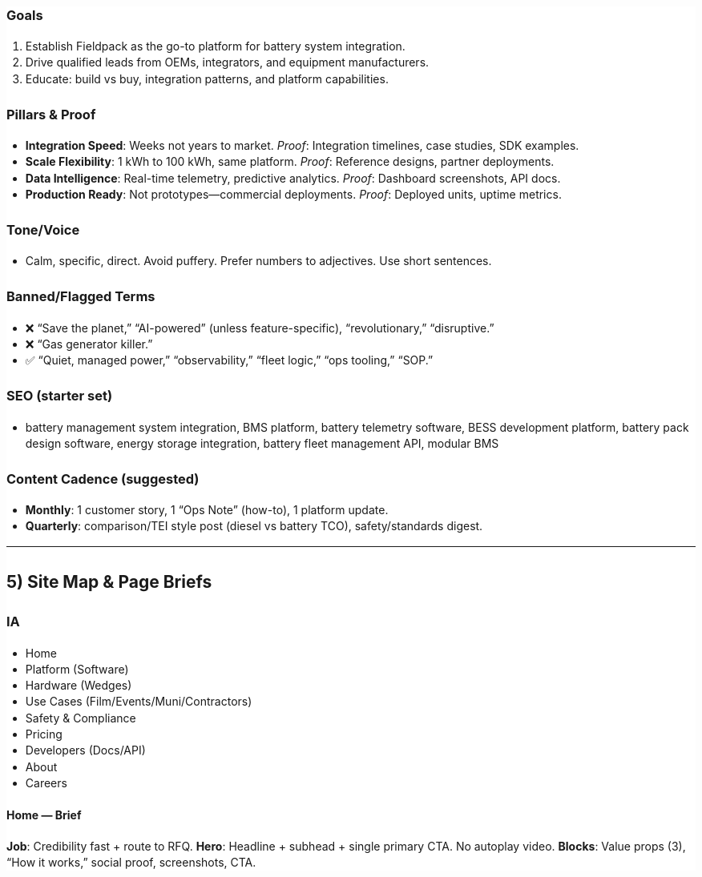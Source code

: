 ### Goals
1) Establish Fieldpack as the go-to platform for battery system integration.
2) Drive qualified leads from OEMs, integrators, and equipment manufacturers.
3) Educate: build vs buy, integration patterns, and platform capabilities.

### Pillars & Proof
- **Integration Speed**: Weeks not years to market. *Proof*: Integration timelines, case studies, SDK examples.
- **Scale Flexibility**: 1 kWh to 100 kWh, same platform. *Proof*: Reference designs, partner deployments.
- **Data Intelligence**: Real-time telemetry, predictive analytics. *Proof*: Dashboard screenshots, API docs.
- **Production Ready**: Not prototypes—commercial deployments. *Proof*: Deployed units, uptime metrics.

### Tone/Voice
- Calm, specific, direct. Avoid puffery. Prefer numbers to adjectives. Use short sentences.

### Banned/Flagged Terms
- ❌ “Save the planet,” “AI-powered” (unless feature-specific), “revolutionary,” “disruptive.”
- ❌ “Gas generator killer.”
- ✅ “Quiet, managed power,” “observability,” “fleet logic,” “ops tooling,” “SOP.”

### SEO (starter set)
- battery management system integration, BMS platform, battery telemetry software, BESS development platform,
  battery pack design software, energy storage integration, battery fleet management API, modular BMS

### Content Cadence (suggested)
- **Monthly**: 1 customer story, 1 “Ops Note” (how-to), 1 platform update.
- **Quarterly**: comparison/TEI style post (diesel vs battery TCO), safety/standards digest.

---

## 5) Site Map & Page Briefs

### IA
- Home
- Platform (Software)
- Hardware (Wedges)
- Use Cases (Film/Events/Muni/Contractors)
- Safety & Compliance
- Pricing
- Developers (Docs/API)
- About
- Careers

#### Home — Brief
**Job**: Credibility fast + route to RFQ.
**Hero**: Headline + subhead + single primary CTA. No autoplay video.
**Blocks**: Value props (3), “How it works,” social proof, screenshots, CTA.
